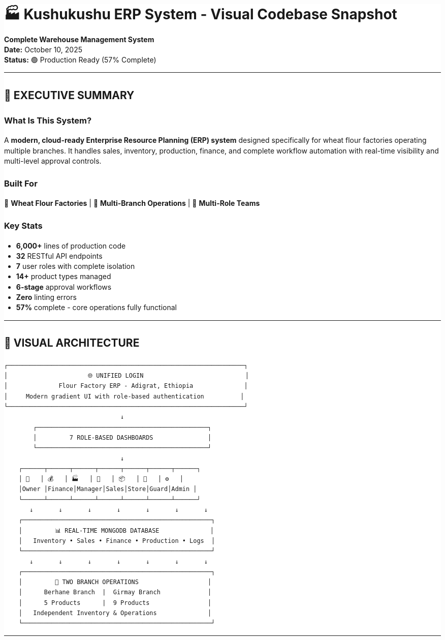 # 🏭 Kushukushu ERP System - Visual Codebase Snapshot

**Complete Warehouse Management System**  
**Date:** October 10, 2025  
**Status:** 🟢 Production Ready (57% Complete)

---

## 📸 EXECUTIVE SUMMARY

### What Is This System?
A **modern, cloud-ready Enterprise Resource Planning (ERP) system** designed specifically for wheat flour factories operating multiple branches. It handles sales, inventory, production, finance, and complete workflow automation with real-time visibility and multi-level approval controls.

### Built For
🎯 **Wheat Flour Factories** | 🏢 **Multi-Branch Operations** | 👥 **Multi-Role Teams**

### Key Stats
- **6,000+** lines of production code
- **32** RESTful API endpoints
- **7** user roles with complete isolation
- **14+** product types managed
- **6-stage** approval workflows
- **Zero** linting errors
- **57%** complete - core operations fully functional

---

## 🎨 VISUAL ARCHITECTURE

```
┌─────────────────────────────────────────────────────────────────┐
│                      🌐 UNIFIED LOGIN                            │
│              Flour Factory ERP - Adigrat, Ethiopia              │
│     Modern gradient UI with role-based authentication          │
└─────────────────────────────────────────────────────────────────┘
                                ↓
        ┌───────────────────────────────────────────────┐
        │         7 ROLE-BASED DASHBOARDS               │
        └───────────────────────────────────────────────┘
                                ↓
    ┌──────┬──────┬──────┬──────┬──────┬──────┬──────┐
    │ 👔   │ 💰   │ 🏭   │ 🛒   │ 📦   │ 🚪   │ ⚙️   │
    │Owner │Finance│Manager│Sales│Store│Guard│Admin │
    └──────┴──────┴──────┴──────┴──────┴──────┴──────┘
       ↓       ↓       ↓       ↓       ↓       ↓       ↓
    ┌────────────────────────────────────────────────────┐
    │         📊 REAL-TIME MONGODB DATABASE              │
    │   Inventory • Sales • Finance • Production • Logs  │
    └────────────────────────────────────────────────────┘
       ↓       ↓       ↓       ↓       ↓       ↓       ↓
    ┌────────────────────────────────────────────────────┐
    │         🏢 TWO BRANCH OPERATIONS                   │
    │      Berhane Branch  |  Girmay Branch             │
    │      5 Products      |  9 Products                │
    │   Independent Inventory & Operations              │
    └────────────────────────────────────────────────────┘
```

---